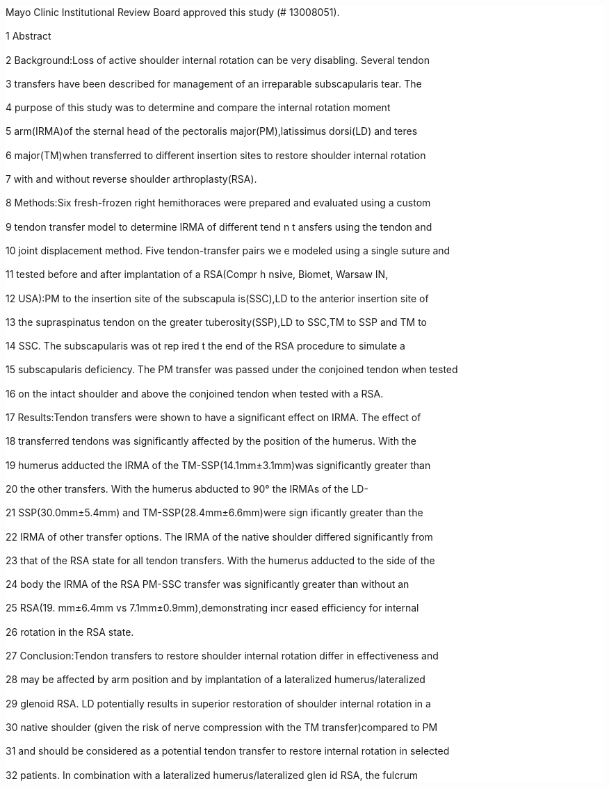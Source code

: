 
Mayo Clinic Institutional Review Board approved this study (# 13008051).
 
1	Abstract

2	Background:Loss of active shoulder internal rotation can be very disabling. Several tendon

3	transfers have been described for management of an irreparable subscapularis tear. The

4	purpose of this study was to determine and compare the internal rotation moment

5	arm(IRMA)of the sternal head of the pectoralis major(PM),latissimus dorsi(LD) and teres

6	major(TM)when transferred to different insertion sites to restore shoulder internal rotation

7	with and without reverse shoulder arthroplasty(RSA).

8	Methods:Six fresh-frozen right hemithoraces were prepared and evaluated using a custom

9	tendon transfer model to determine IRMA of different tend  n t ansfers using the tendon and

10	joint displacement method. Five tendon-transfer pairs we e modeled using a single suture and

11	tested before and after implantation of a RSA(Compr h nsive, Biomet, Warsaw IN,

12	USA):PM to the insertion site of the subscapula is(SSC),LD to the anterior insertion site of

13	the supraspinatus tendon on the greater tuberosity(SSP),LD to SSC,TM to SSP and TM to

14	SSC. The subscapularis was	ot rep ired	t the end of the RSA procedure to simulate a

15	subscapularis deficiency. The PM transfer was passed under the conjoined tendon when tested

16	on the intact shoulder and above the conjoined tendon when tested with a RSA.

17	Results:Tendon transfers were shown to have a significant effect on IRMA. The effect of

18	transferred tendons was significantly affected by the position of the humerus. With the

19	humerus adducted the IRMA of the TM-SSP(14.1mm±3.1mm)was significantly greater than

20	the other transfers. With the humerus abducted to 90° the IRMAs of the LD-

21	SSP(30.0mm±5.4mm) and TM-SSP(28.4mm±6.6mm)were sign ificantly greater than the

22	IRMA of other transfer options.  The IRMA of the native shoulder differed significantly from

23	that of the RSA state for all tendon transfers. With the humerus adducted to the side of the

24	body the IRMA of the RSA PM-SSC transfer was significantly greater than without an
 
25	RSA(19. mm±6.4mm vs 7.1mm±0.9mm),demonstrating incr eased efficiency for internal

26	rotation in the RSA state.

27	Conclusion:Tendon transfers to restore shoulder internal rotation differ in effectiveness and

28	may be affected by arm position and by implantation of a lateralized humerus/lateralized

29	glenoid RSA. LD potentially results in superior restoration of shoulder internal rotation in a

30	native shoulder (given the risk of nerve compression with the TM transfer)compared to PM

31	and should be considered as a potential tendon transfer to restore internal rotation in selected

32	patients. In combination with a lateralized humerus/lateralized glen  id RSA, the fulcrum
